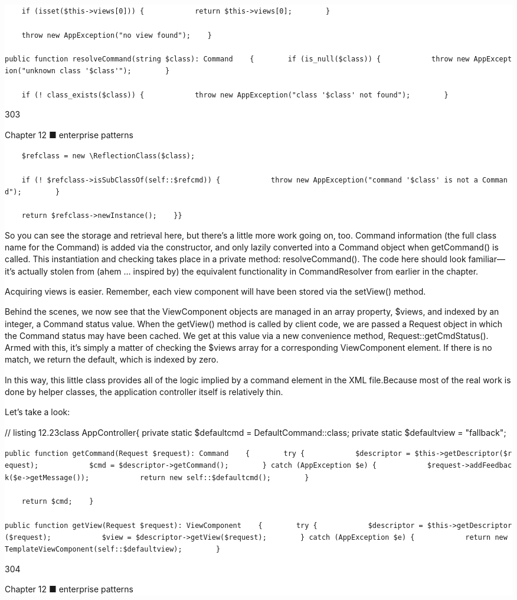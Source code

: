         if (isset($this->views[0])) {            return $this->views[0];        }

        throw new AppException("no view found");    }

    public function resolveCommand(string $class): Command    {        if (is_null($class)) {            throw new AppException("unknown class '$class'");        }

        if (! class_exists($class)) {            throw new AppException("class '$class' not found");        }

303

Chapter 12 ■ enterprise patterns

        $refclass = new \ReflectionClass($class);

        if (! $refclass->isSubClassOf(self::$refcmd)) {            throw new AppException("command '$class' is not a Command");        }

        return $refclass->newInstance();    }}

So you can see the storage and retrieval here, but there’s a little more work going on, too. Command information (the full class name for the Command) is added via the constructor, and only lazily converted into a Command object when getCommand() is called. This instantiation and checking takes place in a private method: resolveCommand(). The code here should look familiar—it’s actually stolen from (ahem … inspired by) the equivalent functionality in CommandResolver from earlier in the chapter.

Acquiring views is easier. Remember, each view component will have been stored via the setView() method. 

Behind the scenes, we now see that the ViewComponent objects are managed in an array property, $views, and indexed by an integer, a Command status value. When the getView() method is called by client code, we are passed a Request object in which the Command status may have been cached. We get at this value via a new convenience method, Request::getCmdStatus(). Armed with this, it’s simply a matter of checking the $views array for a corresponding ViewComponent element. If there is no match, we return the default, which is indexed by zero.

In this way, this little class provides all of the logic implied by a command element in the XML file.Because most of the real work is done by helper classes, the application controller itself is relatively thin. 

Let’s take a look:

// listing 12.23class AppController{    private static $defaultcmd = DefaultCommand::class;    private static $defaultview = "fallback";

    public function getCommand(Request $request): Command    {        try {            $descriptor = $this->getDescriptor($request);            $cmd = $descriptor->getCommand();        } catch (AppException $e) {            $request->addFeedback($e->getMessage());            return new self::$defaultcmd();        }

        return $cmd;    }

    public function getView(Request $request): ViewComponent    {        try {            $descriptor = $this->getDescriptor($request);            $view = $descriptor->getView($request);        } catch (AppException $e) {            return new TemplateViewComponent(self::$defaultview);        }

304

Chapter 12 ■ enterprise patterns
